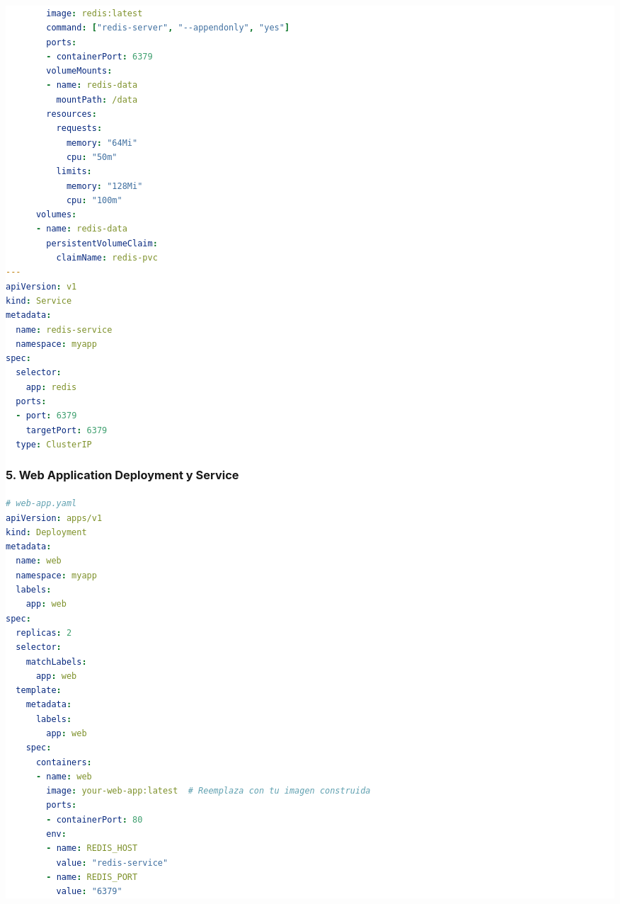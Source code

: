 ```yaml
        image: redis:latest
        command: ["redis-server", "--appendonly", "yes"]
        ports:
        - containerPort: 6379
        volumeMounts:
        - name: redis-data
          mountPath: /data
        resources:
          requests:
            memory: "64Mi"
            cpu: "50m"
          limits:
            memory: "128Mi"
            cpu: "100m"
      volumes:
      - name: redis-data
        persistentVolumeClaim:
          claimName: redis-pvc
---
apiVersion: v1
kind: Service
metadata:
  name: redis-service
  namespace: myapp
spec:
  selector:
    app: redis
  ports:
  - port: 6379
    targetPort: 6379
  type: ClusterIP
```

### 5. Web Application Deployment y Service
```yaml
# web-app.yaml
apiVersion: apps/v1
kind: Deployment
metadata:
  name: web
  namespace: myapp
  labels:
    app: web
spec:
  replicas: 2
  selector:
    matchLabels:
      app: web
  template:
    metadata:
      labels:
        app: web
    spec:
      containers:
      - name: web
        image: your-web-app:latest  # Reemplaza con tu imagen construida
        ports:
        - containerPort: 80
        env:
        - name: REDIS_HOST
          value: "redis-service"
        - name: REDIS_PORT
          value: "6379"
```
